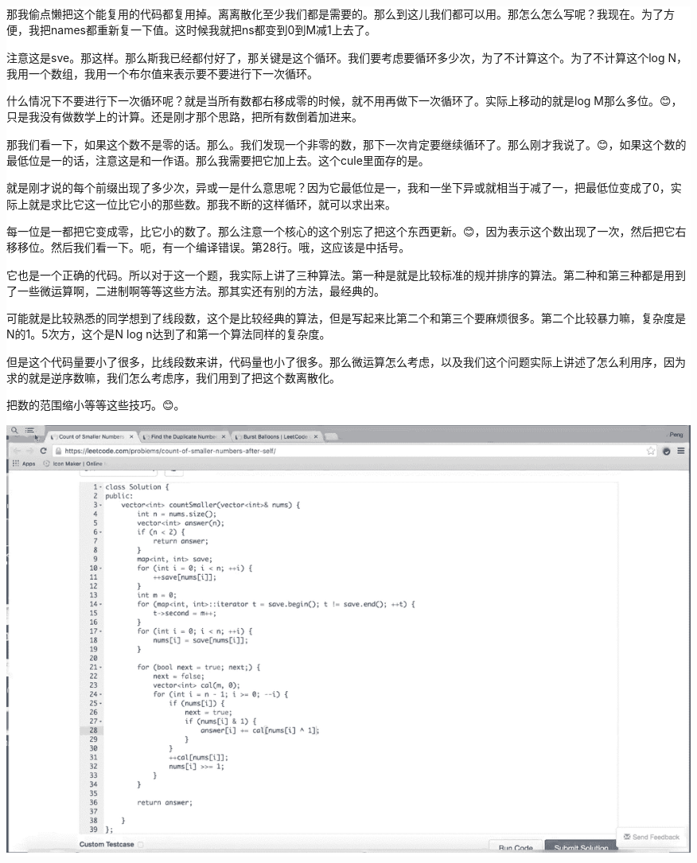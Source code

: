那我偷点懒把这个能复用的代码都复用掉。离离散化至少我们都是需要的。那么到这儿我们都可以用。那怎么怎么写呢？我现在。为了方便，我把names都重新复一下值。这时候我就把ns都变到0到M减1上去了。

注意这是sve。那这样。那么斯我已经都付好了，那关键是这个循环。我们要考虑要循环多少次，为了不计算这个。为了不计算这个log N，我用一个数组，我用一个布尔值来表示要不要进行下一次循环。

什么情况下不要进行下一次循环呢？就是当所有数都右移成零的时候，就不用再做下一次循环了。实际上移动的就是log M那么多位。😊，只是我没有做数学上的计算。还是刚才那个思路，把所有数倒着加进来。

那我们看一下，如果这个数不是零的话。那么。我们发现一个非零的数，那下一次肯定要继续循环了。那么刚才我说了。😊，如果这个数的最低位是一的话，注意这是和一作语。那么我需要把它加上去。这个cule里面存的是。

就是刚才说的每个前缀出现了多少次，异或一是什么意思呢？因为它最低位是一，我和一坐下异或就相当于减了一，把最低位变成了0，实际上就是求比它这一位比它小的那些数。那我不断的这样循环，就可以求出来。

每一位是一都把它变成零，比它小的数了。那么注意一个核心的这个别忘了把这个东西更新。😊，因为表示这个数出现了一次，然后把它右移移位。然后我们看一下。呃，有一个编译错误。第28行。哦，这应该是中括号。

它也是一个正确的代码。所以对于这一个题，我实际上讲了三种算法。第一种是就是比较标准的规并排序的算法。第二种和第三种都是用到了一些微运算啊，二进制啊等等这些方法。那其实还有别的方法，最经典的。

可能就是比较熟悉的同学想到了线段数，这个是比较经典的算法，但是写起来比第二个和第三个要麻烦很多。第二个比较暴力嘛，复杂度是N的1。5次方，这个是N log n达到了和第一个算法同样的复杂度。

但是这个代码量要小了很多，比线段数来讲，代码量也小了很多。那么微运算怎么考虑，以及我们这个问题实际上讲述了怎么利用序，因为求的就是逆序数嘛，我们怎么考虑序，我们用到了把这个数离散化。

把数的范围缩小等等这些技巧。😊。

![](img/385fadb30f7ab950aac6d6d8785c0746_20.png)
